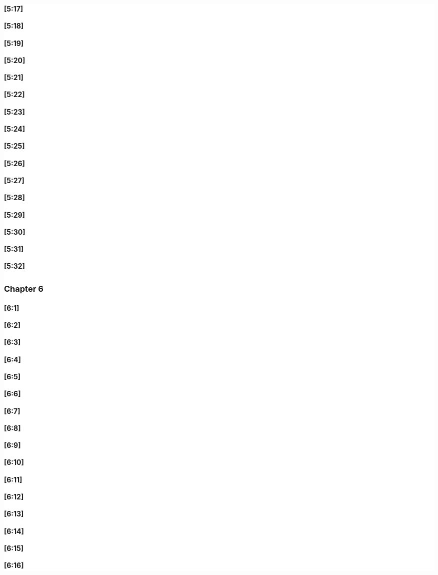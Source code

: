 **[5:17]** 

**[5:18]** 

**[5:19]** 

**[5:20]** 

**[5:21]** 

**[5:22]** 

**[5:23]** 

**[5:24]** 

**[5:25]** 

**[5:26]** 

**[5:27]** 

**[5:28]** 

**[5:29]** 

**[5:30]** 

**[5:31]** 

**[5:32]** 

### Chapter 6

**[6:1]** 

**[6:2]** 

**[6:3]** 

**[6:4]** 

**[6:5]** 

**[6:6]** 

**[6:7]** 

**[6:8]** 

**[6:9]** 

**[6:10]** 

**[6:11]** 

**[6:12]** 

**[6:13]** 

**[6:14]** 

**[6:15]** 

**[6:16]** 
